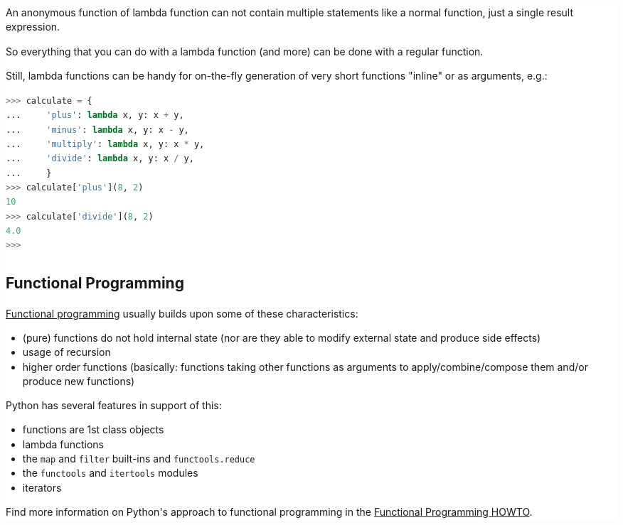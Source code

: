An anonymous function of lambda function can not contain multiple statements
like a normal function, just a single result expression.

So everything that you can do with a lambda function (and more) can be
done with a regular function.

Still, lambda functions can be handy for on-the-fly generation of very short
functions "inline" or as arguments, e.g.:

``` python
>>> calculate = {
...     'plus': lambda x, y: x + y,
...     'minus': lambda x, y: x - y,
...     'multiply': lambda x, y: x * y,
...     'divide': lambda x, y: x / y,
...     }
>>> calculate['plus'](8, 2)
10
>>> calculate['divide'](8, 2)
4.0
>>>
```

## Functional Programming

[Functional programming](https://en.wikipedia.org/wiki/Functional_programming)
usually builds upon some of these characteristics:

 - (pure) functions do not hold internal state (nor are they able to modify
   external state and produce side effects)
 - usage of recursion
 - higher order functions (basically: functions taking other functions as
   arguments to apply/combine/compose them and/or produce new functions)

Python has several features in support of this:

 - functions are 1st class objects
 - lambda functions
 - the `map` and `filter` built-ins and `functools.reduce`
 - the `functools` and `itertools` modules
 - iterators

Find more information on Python's approach to functional programming in the
[Functional Programming
HOWTO](https://docs.python.org/3/howto/functional.html).
